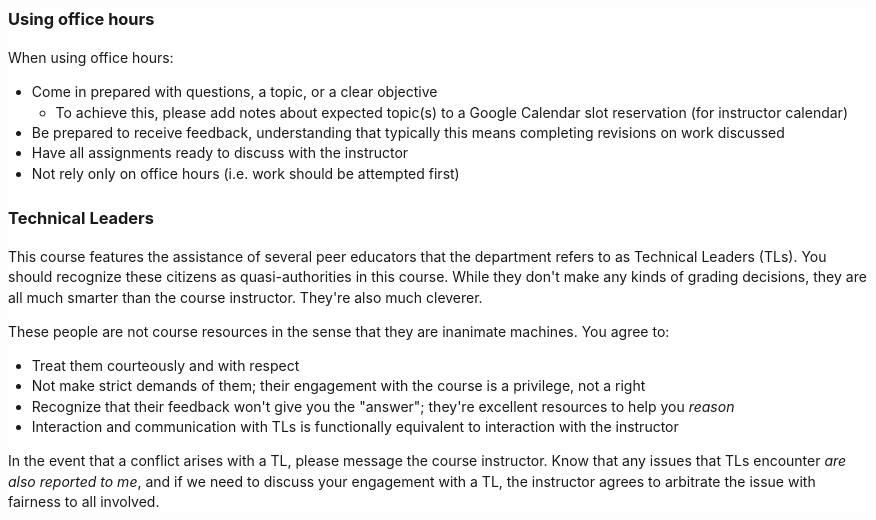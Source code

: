 ### Using office hours

When using office hours:

* Come in prepared with questions, a topic, or a clear objective
  * To achieve this, please add notes about expected topic(s) to a Google Calendar slot reservation (for instructor calendar)
* Be prepared to receive feedback, understanding that typically this means completing revisions on work discussed
* Have all assignments ready to discuss with the instructor
* Not rely only on office hours (i.e. work should be attempted first)

### Technical Leaders

This course features the assistance of several peer educators that the department refers to as Technical Leaders (TLs). You should 
recognize these citizens as quasi-authorities in this course. While they don't make any kinds of grading decisions, they are all much 
smarter than the course instructor. They're also much cleverer.

These people are not course resources in the sense that they are inanimate machines. You agree to:

* Treat them courteously and with respect
* Not make strict demands of them; their engagement with the course is a privilege, not a right
* Recognize that their feedback won't give you the "answer"; they're excellent resources to help you _reason_
* Interaction and communication with TLs is functionally equivalent to interaction with the instructor

In the event that a conflict arises with a TL, please message the course instructor. Know that any issues that TLs encounter 
_are also reported to me_, and if we need to discuss your engagement with a TL, the instructor agrees to arbitrate the issue with 
fairness to all involved.
